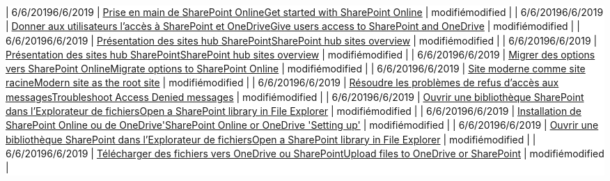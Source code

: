 | <span data-ttu-id="b5dbf-352">6/6/2019</span><span class="sxs-lookup"><span data-stu-id="b5dbf-352">6/6/2019</span></span> | [<span data-ttu-id="b5dbf-353">Prise en main de SharePoint Online</span><span class="sxs-lookup"><span data-stu-id="b5dbf-353">Get started with SharePoint Online</span></span>](/AlchemyInsights/sharepoint-get-started-faq) | <span data-ttu-id="b5dbf-354">modifié</span><span class="sxs-lookup"><span data-stu-id="b5dbf-354">modified</span></span> |
| <span data-ttu-id="b5dbf-355">6/6/2019</span><span class="sxs-lookup"><span data-stu-id="b5dbf-355">6/6/2019</span></span> | [<span data-ttu-id="b5dbf-356">Donner aux utilisateurs l’accès à SharePoint et OneDrive</span><span class="sxs-lookup"><span data-stu-id="b5dbf-356">Give users access to SharePoint and OneDrive</span></span>](/AlchemyInsights/sharepoint-give-user-access-to-site) | <span data-ttu-id="b5dbf-357">modifié</span><span class="sxs-lookup"><span data-stu-id="b5dbf-357">modified</span></span> |
| <span data-ttu-id="b5dbf-358">6/6/2019</span><span class="sxs-lookup"><span data-stu-id="b5dbf-358">6/6/2019</span></span> | [<span data-ttu-id="b5dbf-359">Présentation des sites hub SharePoint</span><span class="sxs-lookup"><span data-stu-id="b5dbf-359">SharePoint hub sites overview</span></span>](/AlchemyInsights/sharepoint-hub-sites-overview) | <span data-ttu-id="b5dbf-360">modifié</span><span class="sxs-lookup"><span data-stu-id="b5dbf-360">modified</span></span> |
| <span data-ttu-id="b5dbf-361">6/6/2019</span><span class="sxs-lookup"><span data-stu-id="b5dbf-361">6/6/2019</span></span> | [<span data-ttu-id="b5dbf-362">Présentation des sites hub SharePoint</span><span class="sxs-lookup"><span data-stu-id="b5dbf-362">SharePoint hub sites overview</span></span>](/AlchemyInsights/sharepoint-hub-sites) | <span data-ttu-id="b5dbf-363">modifié</span><span class="sxs-lookup"><span data-stu-id="b5dbf-363">modified</span></span> |
| <span data-ttu-id="b5dbf-364">6/6/2019</span><span class="sxs-lookup"><span data-stu-id="b5dbf-364">6/6/2019</span></span> | [<span data-ttu-id="b5dbf-365">Migrer des options vers SharePoint Online</span><span class="sxs-lookup"><span data-stu-id="b5dbf-365">Migrate options to SharePoint Online</span></span>](/AlchemyInsights/sharepoint-migration) | <span data-ttu-id="b5dbf-366">modifié</span><span class="sxs-lookup"><span data-stu-id="b5dbf-366">modified</span></span> |
| <span data-ttu-id="b5dbf-367">6/6/2019</span><span class="sxs-lookup"><span data-stu-id="b5dbf-367">6/6/2019</span></span> | [<span data-ttu-id="b5dbf-368">Site moderne comme site racine</span><span class="sxs-lookup"><span data-stu-id="b5dbf-368">Modern site as the root site</span></span>](/AlchemyInsights/sharepoint-modernize-classic-site) | <span data-ttu-id="b5dbf-369">modifié</span><span class="sxs-lookup"><span data-stu-id="b5dbf-369">modified</span></span> |
| <span data-ttu-id="b5dbf-370">6/6/2019</span><span class="sxs-lookup"><span data-stu-id="b5dbf-370">6/6/2019</span></span> | [<span data-ttu-id="b5dbf-371">Résoudre les problèmes de refus d’accès aux messages</span><span class="sxs-lookup"><span data-stu-id="b5dbf-371">Troubleshoot Access Denied messages</span></span>](/AlchemyInsights/sharepoint-onedrive-access-denied-admin) | <span data-ttu-id="b5dbf-372">modifié</span><span class="sxs-lookup"><span data-stu-id="b5dbf-372">modified</span></span> |
| <span data-ttu-id="b5dbf-373">6/6/2019</span><span class="sxs-lookup"><span data-stu-id="b5dbf-373">6/6/2019</span></span> | [<span data-ttu-id="b5dbf-374">Ouvrir une bibliothèque SharePoint dans l’Explorateur de fichiers</span><span class="sxs-lookup"><span data-stu-id="b5dbf-374">Open a SharePoint library in File Explorer</span></span>](/AlchemyInsights/sharepoint-onedrive-cannot-save-office-documents) | <span data-ttu-id="b5dbf-375">modifié</span><span class="sxs-lookup"><span data-stu-id="b5dbf-375">modified</span></span> |
| <span data-ttu-id="b5dbf-376">6/6/2019</span><span class="sxs-lookup"><span data-stu-id="b5dbf-376">6/6/2019</span></span> | [<span data-ttu-id="b5dbf-377">Installation de SharePoint Online ou de OneDrive'</span><span class="sxs-lookup"><span data-stu-id="b5dbf-377">SharePoint Online or OneDrive 'Setting up'</span></span>](/AlchemyInsights/sharepoint-onedrive-change-display-language-settings) | <span data-ttu-id="b5dbf-378">modifié</span><span class="sxs-lookup"><span data-stu-id="b5dbf-378">modified</span></span> |
| <span data-ttu-id="b5dbf-379">6/6/2019</span><span class="sxs-lookup"><span data-stu-id="b5dbf-379">6/6/2019</span></span> | [<span data-ttu-id="b5dbf-380">Ouvrir une bibliothèque SharePoint dans l’Explorateur de fichiers</span><span class="sxs-lookup"><span data-stu-id="b5dbf-380">Open a SharePoint library in File Explorer</span></span>](/AlchemyInsights/sharepoint-onedrive-credentials-messages) | <span data-ttu-id="b5dbf-381">modifié</span><span class="sxs-lookup"><span data-stu-id="b5dbf-381">modified</span></span> |
| <span data-ttu-id="b5dbf-382">6/6/2019</span><span class="sxs-lookup"><span data-stu-id="b5dbf-382">6/6/2019</span></span> | [<span data-ttu-id="b5dbf-383">Télécharger des fichiers vers OneDrive ou SharePoint</span><span class="sxs-lookup"><span data-stu-id="b5dbf-383">Upload files to OneDrive or SharePoint</span></span>](/AlchemyInsights/sharepoint-onedrive-download-files) | <span data-ttu-id="b5dbf-384">modifié</span><span class="sxs-lookup"><span data-stu-id="b5dbf-384">modified</span></span> |